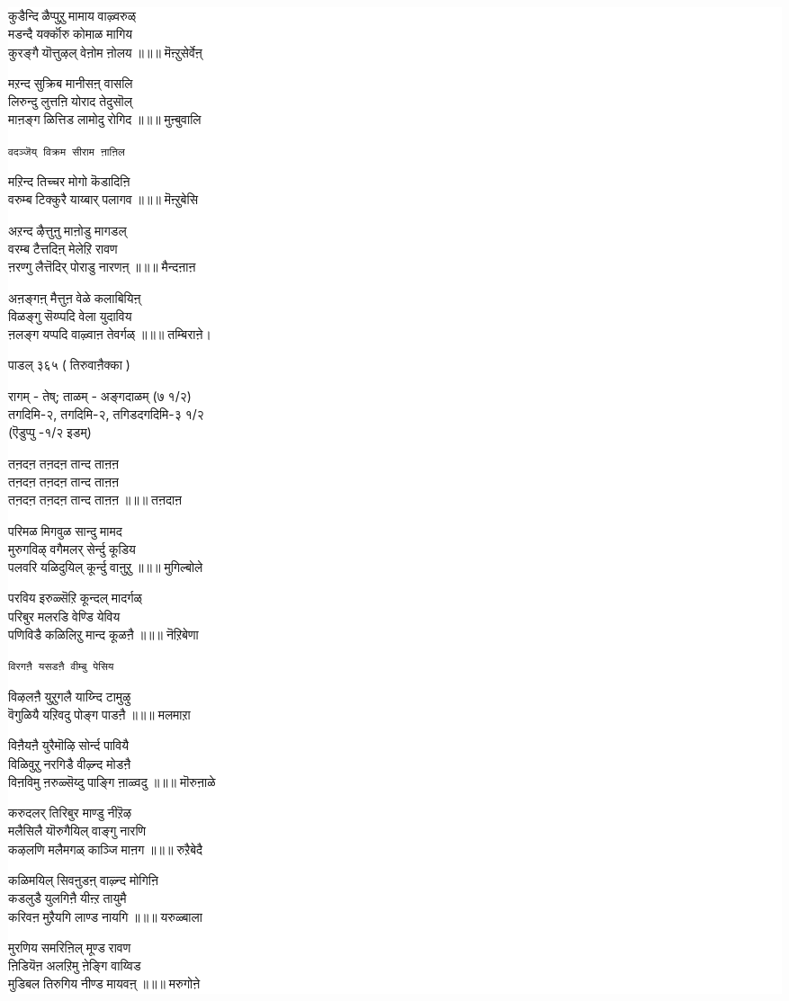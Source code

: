    कुडैन्दि ळैप्पुऱु मामाय वाऴ्वरुळ्   
मडन्दै यर्क्कॊरु कोमाळ मागिय   
कुरङ्गै यॊत्तुऴल् वेऩोम ऩोलय ॥॥॥ मॆऩ्ऱुसेर्वेऩ्   
  
  मऱन्द सुक्रिब मानीसऩ् वासलि   
लिरुन्दु लुत्तऩि योराद तेदुसॊल्   
माऩङ्ग ळित्तिड लामोदु रोगिद ॥॥॥ मुऩ्बुवालि   
  
    वदञ्जॆय् विक्रम सीराम ऩाऩिल   
   मऱिन्द तिच्चर मोगो कॆडादिऩि   
वरुम्ब टिक्कुरै याय्बार् पलागव ॥॥॥ मॆऩ्ऱुबेसि   
  
 अऱन्द ऴैत्तुऩु माऩोडु मागडल्   
 वरम्ब टैत्तदिऩ् मेलेऱि रावण   
   ऩरण्गु लैत्तॆदिर् पोराडु नारणऩ् ॥॥॥ मैन्दऩाऩ   
  
अऩङ्गऩ् मैत्तुऩ वेळे कलाबियिऩ्   
 विळङ्गु सॆय्प्पदि वेला युदाविय   
ऩलङ्ग यप्पदि वाऴ्वाऩ तेवर्गळ् ॥॥॥ तम्बिराऩे। 

 पाडल् ३६५    ( तिरुवाऩैक्का )    
  
रागम् - तेष्;  ताळम् - अङ्गदाळम् (७ १/२)   
  तगदिमि-२, तगदिमि-२, तगिडदगदिमि-३ १/२   
(ऎडुप्पु -१/२ इडम्)   
  
 तऩदऩ तऩदऩ तान्द ताऩऩ   
 तऩदऩ तऩदऩ तान्द ताऩऩ   
  तऩदऩ तऩदऩ तान्द ताऩऩ ॥॥॥ तऩदाऩ 

परिमळ मिगवुळ सान्दु मामद   
 मुरुगविऴ् वगैमलर् सेर्न्दु कूडिय   
पलवरि यळिदुयिल् कूर्न्दु वाऩुऱु ॥॥॥ मुगिल्बोले   
  
परविय इरुळ्सॆऱि कून्दल् मादर्गळ्   
  परिबुर मलरडि वेण्डि येविय   
पणिविडै कळिलिऱु मान्द कूळऩै ॥॥॥ नॆऱिबेणा   
  
    विरगऩै यसडऩै वीम्बु पेसिय   
विऴलऩै युऱुगलै याय्न्दि टामुऴु   
वॆगुळियै यऱिवदु पोङ्ग पाडऩै ॥॥॥ मलमाऱा   
  
विऩैयऩै युरैमॊऴि सोर्न्द पावियै   
विळिवुऱु नरगिडै वीऴ्न्द मोडऩै   
   विऩविमु ऩरुळ्सॆय्दु पाङ्गि ऩाळ्वदु ॥॥॥ मॊरुऩाळे   
  
करुदलर् तिरिबुर माण्डु नीऱॆऴ   
मलैसिलै यॊरुगैयिल् वाङ्गु नारणि   
कऴलणि मलैमगळ् काञ्जि माऩग ॥॥॥ रुऱैबेदै   
  
कळिमयिल् सिवऩुडऩ् वाऴ्न्द मोगिऩि   
 कडलुडै युलगिऩै यीऩ्ऱ तायुमै   
  करिवऩ मुऱैयगि लाण्ड नायगि ॥॥॥ यरुळ्बाला   
  
  मुरणिय समरिऩिल् मूण्ड रावण   
ऩिडियॆऩ अलऱिमु ऩेङ्गि वाय्विड   
   मुडिबल तिरुगिय नीण्ड मायवऩ् ॥॥॥ मरुगोऩे   
  